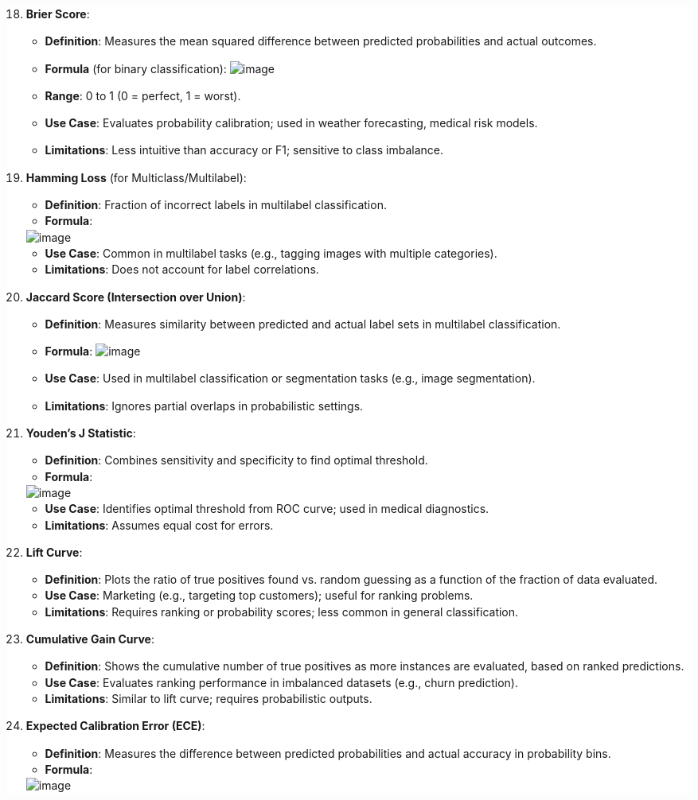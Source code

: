 
18. **Brier Score**:
    - **Definition**: Measures the mean squared difference between predicted probabilities and actual outcomes.
    - **Formula** (for binary classification):
      <img width="388" height="73" alt="image" src="https://github.com/user-attachments/assets/a3784a6c-092a-44bc-9f95-42a799899d89" />

    - **Range**: 0 to 1 (0 = perfect, 1 = worst).
    - **Use Case**: Evaluates probability calibration; used in weather forecasting, medical risk models.
    - **Limitations**: Less intuitive than accuracy or F1; sensitive to class imbalance.

19. **Hamming Loss** (for Multiclass/Multilabel):
    - **Definition**: Fraction of incorrect labels in multilabel classification.
    - **Formula**: 
     <img width="735" height="154" alt="image" src="https://github.com/user-attachments/assets/8653972e-23cb-40a8-a23d-0663d72920e1" />

    - **Use Case**: Common in multilabel tasks (e.g., tagging images with multiple categories).
    - **Limitations**: Does not account for label correlations.

20. **Jaccard Score (Intersection over Union)**:
    - **Definition**: Measures similarity between predicted and actual label sets in multilabel classification.
    - **Formula**: 
      <img width="289" height="107" alt="image" src="https://github.com/user-attachments/assets/3e4bf51b-d72d-4510-8183-faa0e65ae69f" />

    - **Use Case**: Used in multilabel classification or segmentation tasks (e.g., image segmentation).
    - **Limitations**: Ignores partial overlaps in probabilistic settings.

21. **Youden’s J Statistic**:
    - **Definition**: Combines sensitivity and specificity to find optimal threshold.
    - **Formula**: 
     <img width="610" height="56" alt="image" src="https://github.com/user-attachments/assets/9fdffca8-3f1c-4138-ab32-c6a22918d74f" />

    - **Use Case**: Identifies optimal threshold from ROC curve; used in medical diagnostics.
    - **Limitations**: Assumes equal cost for errors.

22. **Lift Curve**:
    - **Definition**: Plots the ratio of true positives found vs. random guessing as a function of the fraction of data evaluated.
    - **Use Case**: Marketing (e.g., targeting top customers); useful for ranking problems.
    - **Limitations**: Requires ranking or probability scores; less common in general classification.

23. **Cumulative Gain Curve**:
    - **Definition**: Shows the cumulative number of true positives as more instances are evaluated, based on ranked predictions.
    - **Use Case**: Evaluates ranking performance in imbalanced datasets (e.g., churn prediction).
    - **Limitations**: Similar to lift curve; requires probabilistic outputs.

24. **Expected Calibration Error (ECE)**:
    - **Definition**: Measures the difference between predicted probabilities and actual accuracy in probability bins.
    - **Formula**: 
     <img width="527" height="110" alt="image" src="https://github.com/user-attachments/assets/97a5e3d6-d006-46c4-8815-e17da2b3d68b" />
